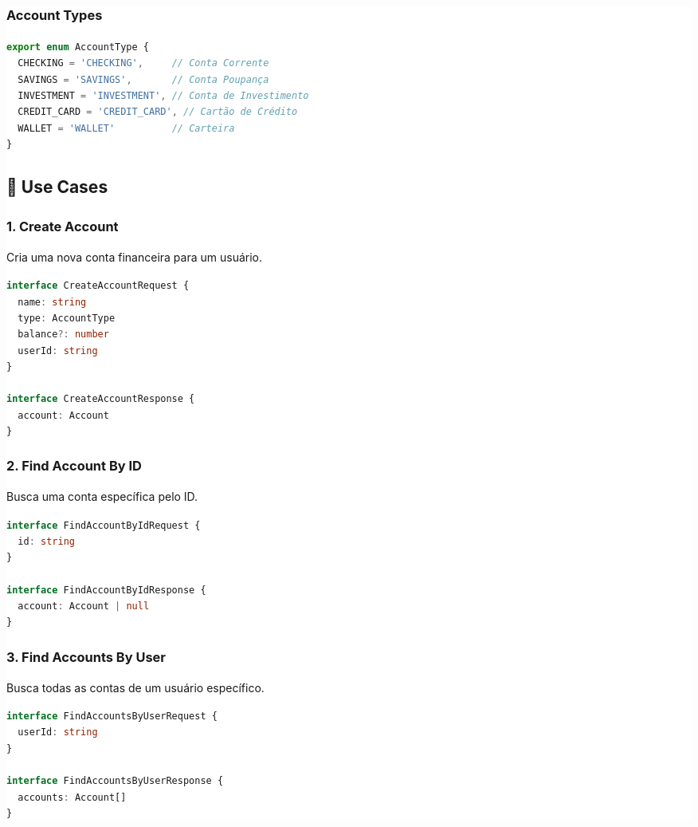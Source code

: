 ### **Account Types**

```typescript
export enum AccountType {
  CHECKING = 'CHECKING',     // Conta Corrente
  SAVINGS = 'SAVINGS',       // Conta Poupança
  INVESTMENT = 'INVESTMENT', // Conta de Investimento
  CREDIT_CARD = 'CREDIT_CARD', // Cartão de Crédito
  WALLET = 'WALLET'          // Carteira
}
```

## 🚀 **Use Cases**

### **1. Create Account**
Cria uma nova conta financeira para um usuário.

```typescript
interface CreateAccountRequest {
  name: string
  type: AccountType
  balance?: number
  userId: string
}

interface CreateAccountResponse {
  account: Account
}
```

### **2. Find Account By ID**
Busca uma conta específica pelo ID.

```typescript
interface FindAccountByIdRequest {
  id: string
}

interface FindAccountByIdResponse {
  account: Account | null
}
```

### **3. Find Accounts By User**
Busca todas as contas de um usuário específico.

```typescript
interface FindAccountsByUserRequest {
  userId: string
}

interface FindAccountsByUserResponse {
  accounts: Account[]
}
```
